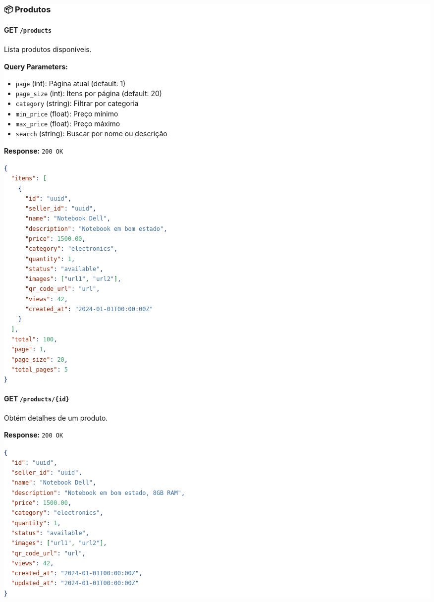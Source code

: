 ### 📦 Produtos

#### GET `/products`
Lista produtos disponíveis.

**Query Parameters:**
- `page` (int): Página atual (default: 1)
- `page_size` (int): Itens por página (default: 20)
- `category` (string): Filtrar por categoria
- `min_price` (float): Preço mínimo
- `max_price` (float): Preço máximo
- `search` (string): Buscar por nome ou descrição

**Response:** `200 OK`
```json
{
  "items": [
    {
      "id": "uuid",
      "seller_id": "uuid",
      "name": "Notebook Dell",
      "description": "Notebook em bom estado",
      "price": 1500.00,
      "category": "electronics",
      "quantity": 1,
      "status": "available",
      "images": ["url1", "url2"],
      "qr_code_url": "url",
      "views": 42,
      "created_at": "2024-01-01T00:00:00Z"
    }
  ],
  "total": 100,
  "page": 1,
  "page_size": 20,
  "total_pages": 5
}
```

#### GET `/products/{id}`
Obtém detalhes de um produto.

**Response:** `200 OK`
```json
{
  "id": "uuid",
  "seller_id": "uuid",
  "name": "Notebook Dell",
  "description": "Notebook em bom estado, 8GB RAM",
  "price": 1500.00,
  "category": "electronics",
  "quantity": 1,
  "status": "available",
  "images": ["url1", "url2"],
  "qr_code_url": "url",
  "views": 42,
  "created_at": "2024-01-01T00:00:00Z",
  "updated_at": "2024-01-01T00:00:00Z"
}
```
